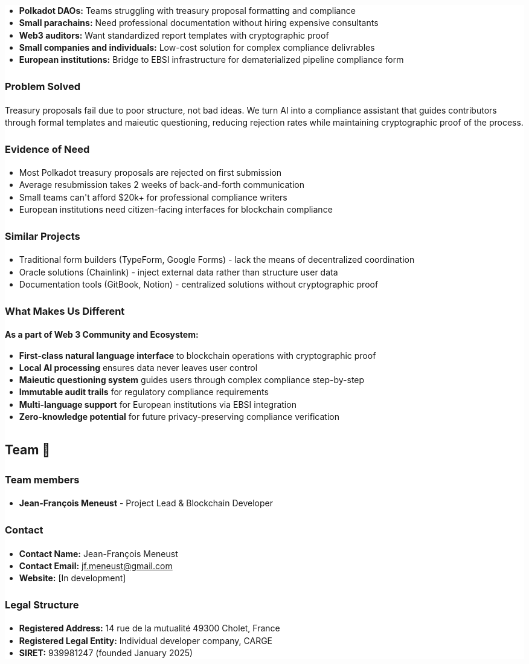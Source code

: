- **Polkadot DAOs:** Teams struggling with treasury proposal formatting and compliance
- **Small parachains:** Need professional documentation without hiring expensive consultants  
- **Web3 auditors:** Want standardized report templates with cryptographic proof
- **Small companies and individuals:** Low-cost solution for complex compliance delivrables
- **European institutions:** Bridge to EBSI infrastructure for dematerialized pipeline compliance form 

### Problem Solved

Treasury proposals fail due to poor structure, not bad ideas. We turn AI into a compliance assistant that guides contributors through formal templates and maieutic questioning, reducing rejection rates while maintaining cryptographic proof of the process.

### Evidence of Need

- Most Polkadot treasury proposals are rejected on first submission
- Average resubmission takes 2 weeks of back-and-forth communication  
- Small teams can't afford $20k+ for professional compliance writers
- European institutions need citizen-facing interfaces for blockchain compliance

### Similar Projects

- Traditional form builders (TypeForm, Google Forms) - lack the means of decentralized coordination
- Oracle solutions (Chainlink) - inject external data rather than structure user data  
- Documentation tools (GitBook, Notion) - centralized solutions without cryptographic proof

### What Makes Us Different

**As a part of Web 3 Community and Ecosystem:**

- **First-class natural language interface** to blockchain operations with cryptographic proof
- **Local AI processing** ensures data never leaves user control
- **Maieutic questioning system** guides users through complex compliance step-by-step
- **Immutable audit trails** for regulatory compliance requirements
- **Multi-language support** for European institutions via EBSI integration
- **Zero-knowledge potential** for future privacy-preserving compliance verification

## Team 👥

### Team members

- **Jean-François Meneust** - Project Lead & Blockchain Developer

### Contact

- **Contact Name:** Jean-François Meneust
- **Contact Email:** jf.meneust@gmail.com
- **Website:** [In development]

### Legal Structure

- **Registered Address:** 14 rue de la mutualité 49300 Cholet, France
- **Registered Legal Entity:** Individual developer company, CARGE
- **SIRET:** 939981247 (founded January 2025)
